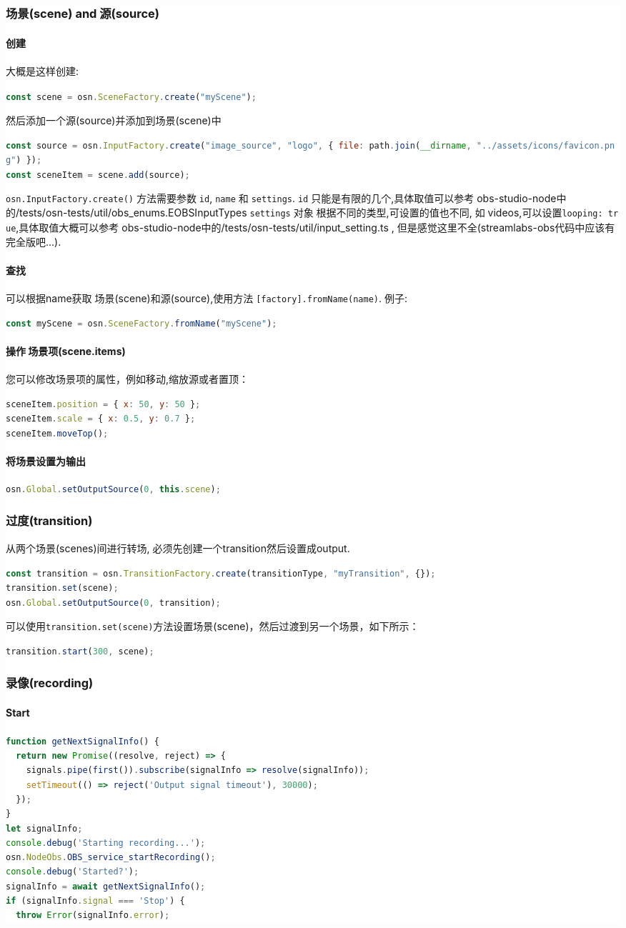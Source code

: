 ### 场景(scene) and 源(source)
#### 创建
大概是这样创建:
```JavaScript
const scene = osn.SceneFactory.create("myScene");
```
然后添加一个源(source)并添加到场景(scene)中
```JavaScript
const source = osn.InputFactory.create("image_source", "logo", { file: path.join(__dirname, "../assets/icons/favicon.png") });
const sceneItem = scene.add(source);
```

`osn.InputFactory.create()` 方法需要参数 `id`, `name` 和 `settings`. 
`id` 只能是有限的几个,具体取值可以参考 obs-studio-node中的/tests/osn-tests/util/obs_enums.EOBSInputTypes
`settings` 对象 根据不同的类型,可设置的值也不同, 如 videos,可以设置`looping: true`,具体取值大概可以参考 obs-studio-node中的/tests/osn-tests/util/input_setting.ts , 但是感觉这里不全(streamlabs-obs代码中应该有完全版吧...).

#### 查找
可以根据name获取 场景(scene)和源(source),使用方法 `[factory].fromName(name)`. 例子:
```JavaScript
const myScene = osn.SceneFactory.fromName("myScene");
```

#### 操作 场景项(scene.items)
您可以修改场景项的属性，例如移动,缩放源或者置顶：
```JavaScript
sceneItem.position = { x: 50, y: 50 };
sceneItem.scale = { x: 0.5, y: 0.7 };
sceneItem.moveTop();
```

#### 将场景设置为输出
```JavaScript
osn.Global.setOutputSource(0, this.scene);
```

### 过度(transition)
从两个场景(scenes)间进行转场, 必须先创建一个transition然后设置成output.
```JavaScript
const transition = osn.TransitionFactory.create(transitionType, "myTransition", {});
transition.set(scene);
osn.Global.setOutputSource(0, transition);
```
可以使用`transition.set(scene)`方法设置场景(scene)，然后过渡到另一个场景，如下所示：
```JavaScript
transition.start(300, scene);
```

### 录像(recording)
#### Start
```JavaScript
function getNextSignalInfo() {
  return new Promise((resolve, reject) => {
    signals.pipe(first()).subscribe(signalInfo => resolve(signalInfo));
    setTimeout(() => reject('Output signal timeout'), 30000);
  });
}
let signalInfo;
console.debug('Starting recording...');
osn.NodeObs.OBS_service_startRecording();
console.debug('Started?');
signalInfo = await getNextSignalInfo();
if (signalInfo.signal === 'Stop') {
  throw Error(signalInfo.error);
```